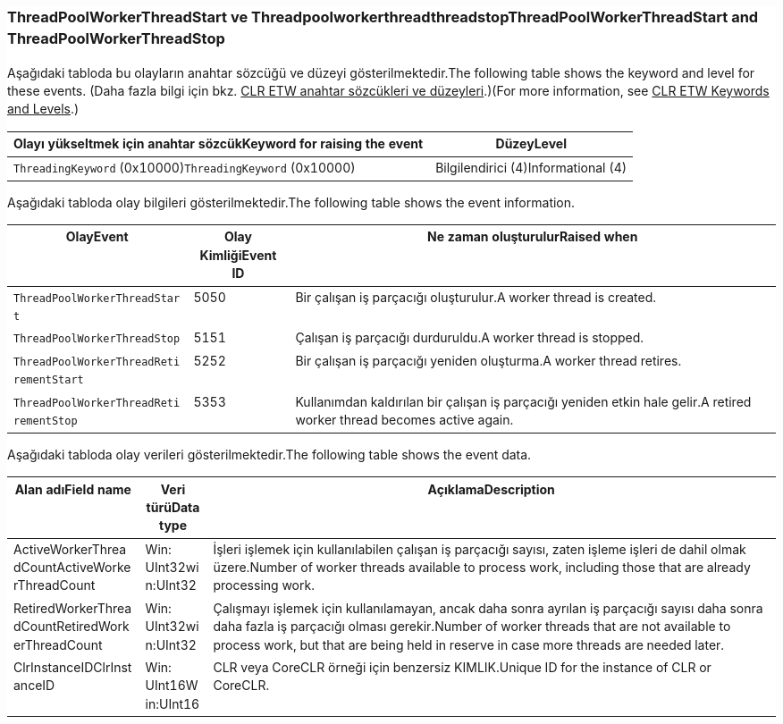 ### <a name="threadpoolworkerthreadstart-and-threadpoolworkerthreadstop"></a><span data-ttu-id="0a8dd-113">ThreadPoolWorkerThreadStart ve Threadpoolworkerthreadthreadstop</span><span class="sxs-lookup"><span data-stu-id="0a8dd-113">ThreadPoolWorkerThreadStart and ThreadPoolWorkerThreadStop</span></span>  

 <span data-ttu-id="0a8dd-114">Aşağıdaki tabloda bu olayların anahtar sözcüğü ve düzeyi gösterilmektedir.</span><span class="sxs-lookup"><span data-stu-id="0a8dd-114">The following table shows the keyword and level for these events.</span></span> <span data-ttu-id="0a8dd-115">(Daha fazla bilgi için bkz. [CLR ETW anahtar sözcükleri ve düzeyleri](clr-etw-keywords-and-levels.md).)</span><span class="sxs-lookup"><span data-stu-id="0a8dd-115">(For more information, see [CLR ETW Keywords and Levels](clr-etw-keywords-and-levels.md).)</span></span>  
  
|<span data-ttu-id="0a8dd-116">Olayı yükseltmek için anahtar sözcük</span><span class="sxs-lookup"><span data-stu-id="0a8dd-116">Keyword for raising the event</span></span>|<span data-ttu-id="0a8dd-117">Düzey</span><span class="sxs-lookup"><span data-stu-id="0a8dd-117">Level</span></span>|  
|-----------------------------------|-----------|  
|<span data-ttu-id="0a8dd-118">`ThreadingKeyword` (0x10000)</span><span class="sxs-lookup"><span data-stu-id="0a8dd-118">`ThreadingKeyword` (0x10000)</span></span>|<span data-ttu-id="0a8dd-119">Bilgilendirici (4)</span><span class="sxs-lookup"><span data-stu-id="0a8dd-119">Informational (4)</span></span>|  
  
 <span data-ttu-id="0a8dd-120">Aşağıdaki tabloda olay bilgileri gösterilmektedir.</span><span class="sxs-lookup"><span data-stu-id="0a8dd-120">The following table shows the event information.</span></span>  
  
|<span data-ttu-id="0a8dd-121">Olay</span><span class="sxs-lookup"><span data-stu-id="0a8dd-121">Event</span></span>|<span data-ttu-id="0a8dd-122">Olay Kimliği</span><span class="sxs-lookup"><span data-stu-id="0a8dd-122">Event ID</span></span>|<span data-ttu-id="0a8dd-123">Ne zaman oluşturulur</span><span class="sxs-lookup"><span data-stu-id="0a8dd-123">Raised when</span></span>|  
|-|-|-|  
|`ThreadPoolWorkerThreadStart`|<span data-ttu-id="0a8dd-124">50</span><span class="sxs-lookup"><span data-stu-id="0a8dd-124">50</span></span>|<span data-ttu-id="0a8dd-125">Bir çalışan iş parçacığı oluşturulur.</span><span class="sxs-lookup"><span data-stu-id="0a8dd-125">A worker thread is created.</span></span>|  
|`ThreadPoolWorkerThreadStop`|<span data-ttu-id="0a8dd-126">51</span><span class="sxs-lookup"><span data-stu-id="0a8dd-126">51</span></span>|<span data-ttu-id="0a8dd-127">Çalışan iş parçacığı durduruldu.</span><span class="sxs-lookup"><span data-stu-id="0a8dd-127">A worker thread is stopped.</span></span>|  
|`ThreadPoolWorkerThreadRetirementStart`|<span data-ttu-id="0a8dd-128">52</span><span class="sxs-lookup"><span data-stu-id="0a8dd-128">52</span></span>|<span data-ttu-id="0a8dd-129">Bir çalışan iş parçacığı yeniden oluşturma.</span><span class="sxs-lookup"><span data-stu-id="0a8dd-129">A worker thread retires.</span></span>|  
|`ThreadPoolWorkerThreadRetirementStop`|<span data-ttu-id="0a8dd-130">53</span><span class="sxs-lookup"><span data-stu-id="0a8dd-130">53</span></span>|<span data-ttu-id="0a8dd-131">Kullanımdan kaldırılan bir çalışan iş parçacığı yeniden etkin hale gelir.</span><span class="sxs-lookup"><span data-stu-id="0a8dd-131">A retired worker thread becomes active again.</span></span>|  
  
 <span data-ttu-id="0a8dd-132">Aşağıdaki tabloda olay verileri gösterilmektedir.</span><span class="sxs-lookup"><span data-stu-id="0a8dd-132">The following table shows the event data.</span></span>  
  
|<span data-ttu-id="0a8dd-133">Alan adı</span><span class="sxs-lookup"><span data-stu-id="0a8dd-133">Field name</span></span>|<span data-ttu-id="0a8dd-134">Veri türü</span><span class="sxs-lookup"><span data-stu-id="0a8dd-134">Data type</span></span>|<span data-ttu-id="0a8dd-135">Açıklama</span><span class="sxs-lookup"><span data-stu-id="0a8dd-135">Description</span></span>|  
|----------------|---------------|-----------------|  
|<span data-ttu-id="0a8dd-136">ActiveWorkerThreadCount</span><span class="sxs-lookup"><span data-stu-id="0a8dd-136">ActiveWorkerThreadCount</span></span>|<span data-ttu-id="0a8dd-137">Win: UInt32</span><span class="sxs-lookup"><span data-stu-id="0a8dd-137">win:UInt32</span></span>|<span data-ttu-id="0a8dd-138">İşleri işlemek için kullanılabilen çalışan iş parçacığı sayısı, zaten işleme işleri de dahil olmak üzere.</span><span class="sxs-lookup"><span data-stu-id="0a8dd-138">Number of worker threads available to process work, including those that are already processing work.</span></span>|  
|<span data-ttu-id="0a8dd-139">RetiredWorkerThreadCount</span><span class="sxs-lookup"><span data-stu-id="0a8dd-139">RetiredWorkerThreadCount</span></span>|<span data-ttu-id="0a8dd-140">Win: UInt32</span><span class="sxs-lookup"><span data-stu-id="0a8dd-140">win:UInt32</span></span>|<span data-ttu-id="0a8dd-141">Çalışmayı işlemek için kullanılamayan, ancak daha sonra ayrılan iş parçacığı sayısı daha sonra daha fazla iş parçacığı olması gerekir.</span><span class="sxs-lookup"><span data-stu-id="0a8dd-141">Number of worker threads that are not available to process work, but that are being held in reserve in case more threads are needed later.</span></span>|  
|<span data-ttu-id="0a8dd-142">ClrInstanceID</span><span class="sxs-lookup"><span data-stu-id="0a8dd-142">ClrInstanceID</span></span>|<span data-ttu-id="0a8dd-143">Win: UInt16</span><span class="sxs-lookup"><span data-stu-id="0a8dd-143">Win:UInt16</span></span>|<span data-ttu-id="0a8dd-144">CLR veya CoreCLR örneği için benzersiz KIMLIK.</span><span class="sxs-lookup"><span data-stu-id="0a8dd-144">Unique ID for the instance of CLR or CoreCLR.</span></span>|  
  